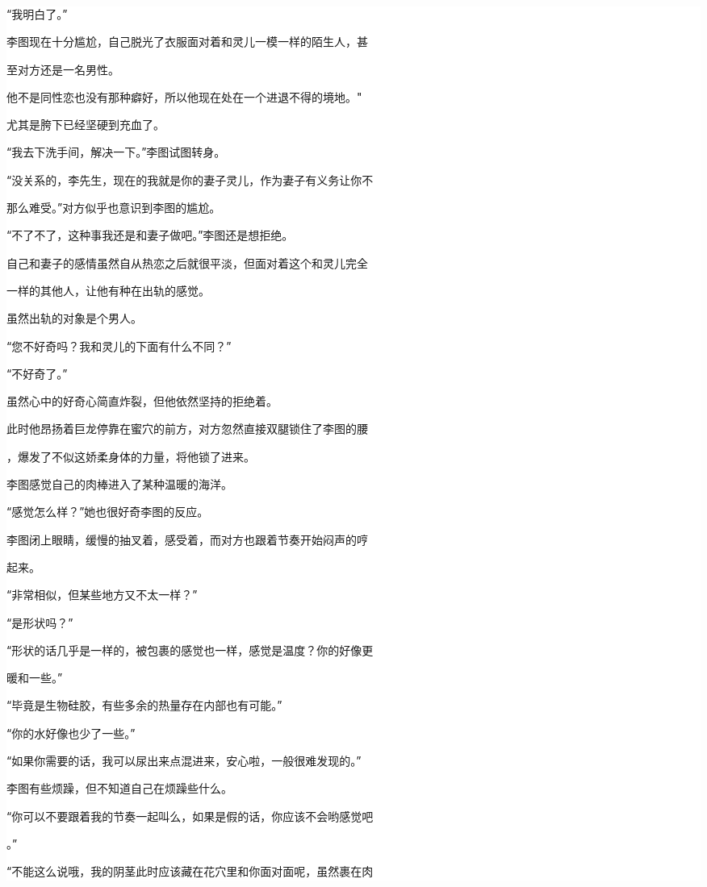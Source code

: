 “我明白了。”

李图现在十分尴尬，自己脱光了衣服面对着和灵儿一模一样的陌生人，甚

至对方还是一名男性。

他不是同性恋也没有那种癖好，所以他现在处在一个进退不得的境地。"

尤其是胯下已经坚硬到充血了。

“我去下洗手间，解决一下。”李图试图转身。

“没关系的，李先生，现在的我就是你的妻子灵儿，作为妻子有义务让你不

那么难受。”对方似乎也意识到李图的尴尬。

“不了不了，这种事我还是和妻子做吧。”李图还是想拒绝。

自己和妻子的感情虽然自从热恋之后就很平淡，但面对着这个和灵儿完全

一样的其他人，让他有种在出轨的感觉。

虽然出轨的对象是个男人。

“您不好奇吗？我和灵儿的下面有什么不同？”

“不好奇了。”

虽然心中的好奇心简直炸裂，但他依然坚持的拒绝着。

此时他昂扬着巨龙停靠在蜜穴的前方，对方忽然直接双腿锁住了李图的腰

，爆发了不似这娇柔身体的力量，将他锁了进来。

李图感觉自己的肉棒进入了某种温暖的海洋。

“感觉怎么样？”她也很好奇李图的反应。

李图闭上眼睛，缓慢的抽叉着，感受着，而对方也跟着节奏开始闷声的哼

起来。

“非常相似，但某些地方又不太一样？”

“是形状吗？”

“形状的话几乎是一样的，被包裹的感觉也一样，感觉是温度？你的好像更

暖和一些。”

“毕竟是生物硅胶，有些多余的热量存在内部也有可能。”

“你的水好像也少了一些。”

“如果你需要的话，我可以尿出来点混进来，安心啦，一般很难发现的。”



李图有些烦躁，但不知道自己在烦躁些什么。

“你可以不要跟着我的节奏一起叫么，如果是假的话，你应该不会哟感觉吧

。”

“不能这么说哦，我的阴茎此时应该藏在花穴里和你面对面呢，虽然裹在肉
